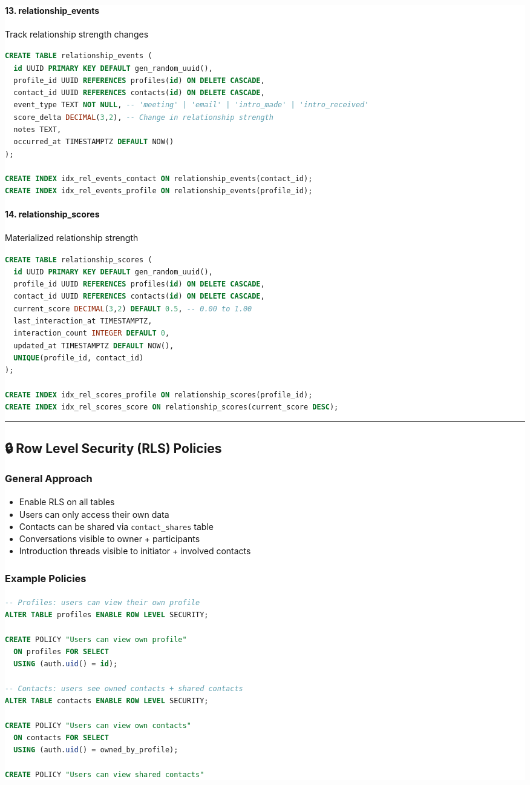 #### 13. **relationship_events**
Track relationship strength changes
```sql
CREATE TABLE relationship_events (
  id UUID PRIMARY KEY DEFAULT gen_random_uuid(),
  profile_id UUID REFERENCES profiles(id) ON DELETE CASCADE,
  contact_id UUID REFERENCES contacts(id) ON DELETE CASCADE,
  event_type TEXT NOT NULL, -- 'meeting' | 'email' | 'intro_made' | 'intro_received'
  score_delta DECIMAL(3,2), -- Change in relationship strength
  notes TEXT,
  occurred_at TIMESTAMPTZ DEFAULT NOW()
);

CREATE INDEX idx_rel_events_contact ON relationship_events(contact_id);
CREATE INDEX idx_rel_events_profile ON relationship_events(profile_id);
```

#### 14. **relationship_scores**
Materialized relationship strength
```sql
CREATE TABLE relationship_scores (
  id UUID PRIMARY KEY DEFAULT gen_random_uuid(),
  profile_id UUID REFERENCES profiles(id) ON DELETE CASCADE,
  contact_id UUID REFERENCES contacts(id) ON DELETE CASCADE,
  current_score DECIMAL(3,2) DEFAULT 0.5, -- 0.00 to 1.00
  last_interaction_at TIMESTAMPTZ,
  interaction_count INTEGER DEFAULT 0,
  updated_at TIMESTAMPTZ DEFAULT NOW(),
  UNIQUE(profile_id, contact_id)
);

CREATE INDEX idx_rel_scores_profile ON relationship_scores(profile_id);
CREATE INDEX idx_rel_scores_score ON relationship_scores(current_score DESC);
```

---

## 🔒 Row Level Security (RLS) Policies

### General Approach
- Enable RLS on all tables
- Users can only access their own data
- Contacts can be shared via `contact_shares` table
- Conversations visible to owner + participants
- Introduction threads visible to initiator + involved contacts

### Example Policies

```sql
-- Profiles: users can view their own profile
ALTER TABLE profiles ENABLE ROW LEVEL SECURITY;

CREATE POLICY "Users can view own profile"
  ON profiles FOR SELECT
  USING (auth.uid() = id);

-- Contacts: users see owned contacts + shared contacts
ALTER TABLE contacts ENABLE ROW LEVEL SECURITY;

CREATE POLICY "Users can view own contacts"
  ON contacts FOR SELECT
  USING (auth.uid() = owned_by_profile);

CREATE POLICY "Users can view shared contacts"
```